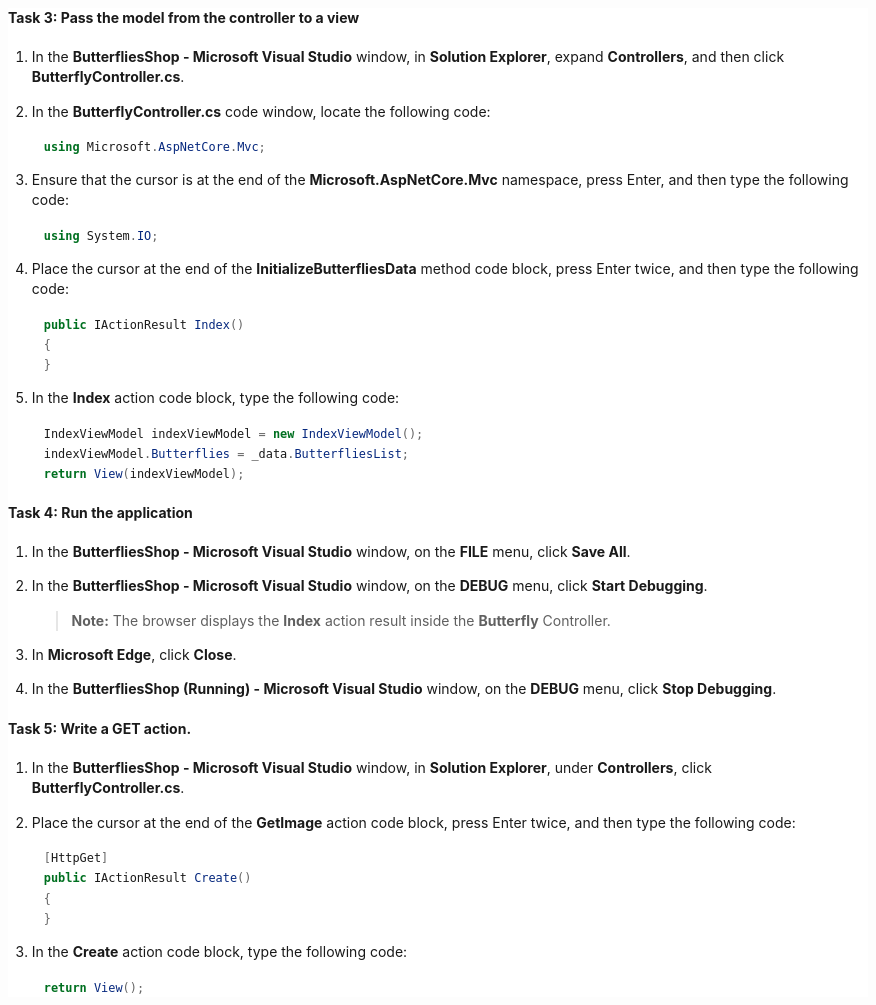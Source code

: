 #### Task 3: Pass the model from the controller to a view

1. In the **ButterfliesShop - Microsoft Visual Studio** window, in **Solution Explorer**, expand **Controllers**, and then click **ButterflyController.cs**.

2. In the **ButterflyController.cs** code window, locate the following code:
  ```cs
       using Microsoft.AspNetCore.Mvc;
```
3. Ensure that the cursor is at the end of the **Microsoft.AspNetCore.Mvc** namespace, press Enter, and then type the following code:
  ```cs
       using System.IO;
```

4. Place the cursor at the end of the **InitializeButterfliesData** method code block, press Enter twice, and then type the following code:
  ```cs
       public IActionResult Index()
       {
       }
```

5. In the **Index** action code block, type the following code:
  ```cs
       IndexViewModel indexViewModel = new IndexViewModel();
       indexViewModel.Butterflies = _data.ButterfliesList;
       return View(indexViewModel);
```

####  Task 4: Run the application

1. In the **ButterfliesShop - Microsoft Visual Studio** window, on the **FILE** menu, click **Save All**.

2. In the **ButterfliesShop - Microsoft Visual Studio** window, on the **DEBUG** menu, click **Start Debugging**.

    >**Note:** The browser displays the **Index** action result inside the **Butterfly** Controller.

3. In **Microsoft Edge**, click **Close**.

4. In the **ButterfliesShop (Running) - Microsoft Visual Studio** window, on the **DEBUG** menu, click **Stop Debugging**.

####  Task 5: Write a GET action.

1. In the **ButterfliesShop - Microsoft Visual Studio** window, in **Solution Explorer**, under **Controllers**, click **ButterflyController.cs**.

2. Place the cursor at the end of the **GetImage** action code block, press Enter twice, and then type the following code:
  ```cs
       [HttpGet]
       public IActionResult Create()
       {
       }
``` 
3. In the **Create** action code block, type the following code:
  ```cs
       return View();
```
